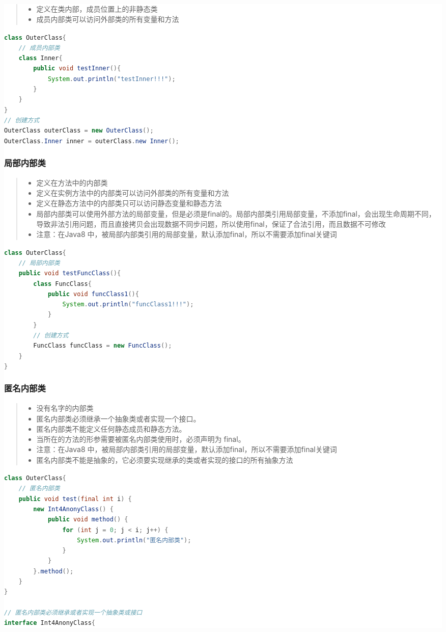 > - 定义在类内部，成员位置上的非静态类
> - 成员内部类可以访问外部类的所有变量和方法

```java
class OuterClass{
    // 成员内部类
    class Inner{
        public void testInner(){
            System.out.println("testInner!!!");
        }
    }
}
// 创建方式
OuterClass outerClass = new OuterClass();
OuterClass.Inner inner = outerClass.new Inner();
```

### 局部内部类

> - 定义在方法中的内部类
> - 定义在实例方法中的内部类可以访问外部类的所有变量和方法
> - 定义在静态方法中的内部类只可以访问静态变量和静态方法
> - 局部内部类可以使用外部方法的局部变量，但是必须是final的。局部内部类引用局部变量，不添加final，会出现生命周期不同，导致非法引用问题，而且直接拷贝会出现数据不同步问题，所以使用final，保证了合法引用，而且数据不可修改
> - 注意：在Java8 中，被局部内部类引用的局部变量，默认添加final，所以不需要添加final关键词

```java
class OuterClass{
    // 局部内部类
    public void testFuncClass(){
        class FuncClass{
            public void funcClass1(){
                System.out.println("funcClass1!!!");
            }
        }
        // 创建方式
        FuncClass funcClass = new FuncClass();
    }
}
```

### 匿名内部类

> - 没有名字的内部类
> - 匿名内部类必须继承一个抽象类或者实现一个接口。
> - 匿名内部类不能定义任何静态成员和静态方法。
> - 当所在的方法的形参需要被匿名内部类使用时，必须声明为 final。
> - 注意：在Java8 中，被局部内部类引用的局部变量，默认添加final，所以不需要添加final关键词
> - 匿名内部类不能是抽象的，它必须要实现继承的类或者实现的接口的所有抽象方法

```java
class OuterClass{
    // 匿名内部类
    public void test(final int i) {
        new Int4AnonyClass() {
            public void method() {
                for (int j = 0; j < i; j++) {
                    System.out.println("匿名内部类");
                }
            }
        }.method();
    }
}

// 匿名内部类必须继承或者实现一个抽象类或接口
interface Int4AnonyClass{
```